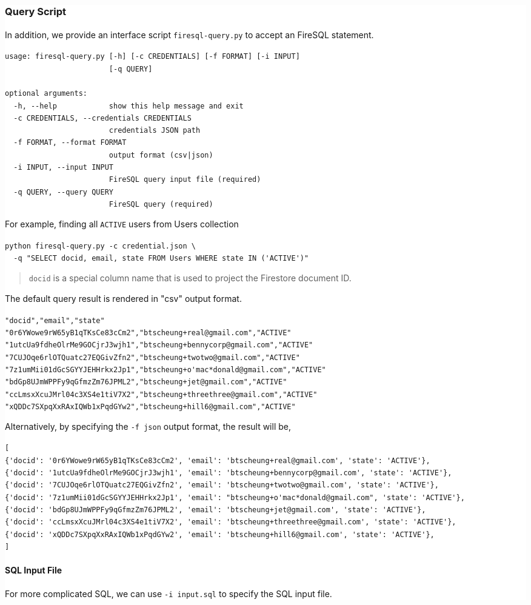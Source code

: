 ### Query Script

In addition, we provide an interface script `firesql-query.py` to accept an FireSQL statement.

```
usage: firesql-query.py [-h] [-c CREDENTIALS] [-f FORMAT] [-i INPUT]
                        [-q QUERY]

optional arguments:
  -h, --help            show this help message and exit
  -c CREDENTIALS, --credentials CREDENTIALS
                        credentials JSON path
  -f FORMAT, --format FORMAT
                        output format (csv|json)
  -i INPUT, --input INPUT
                        FireSQL query input file (required)
  -q QUERY, --query QUERY
                        FireSQL query (required)
```
For example, finding all `ACTIVE` users from Users collection

```
python firesql-query.py -c credential.json \
  -q "SELECT docid, email, state FROM Users WHERE state IN ('ACTIVE')"
```
> `docid` is a special column name that is used to project the Firestore document ID.

The default query result is rendered in "csv" output format.

```
"docid","email","state"
"0r6YWowe9rW65yB1qTKsCe83cCm2","btscheung+real@gmail.com","ACTIVE"
"1utcUa9fdheOlrMe9GOCjrJ3wjh1","btscheung+bennycorp@gmail.com","ACTIVE"
"7CUJOqe6rlOTQuatc27EQGivZfn2","btscheung+twotwo@gmail.com","ACTIVE"
"7z1umMii01dGcSGYYJEHHrkx2Jp1","btscheung+o'mac*donald@gmail.com","ACTIVE"
"bdGp8UJmWPPFy9qGfmzZm76JPML2","btscheung+jet@gmail.com","ACTIVE"
"ccLmsxXcuJMrl04c3XS4e1tiV7X2","btscheung+threethree@gmail.com","ACTIVE"
"xQDDc7SXpqXxRAxIQWb1xPqdGYw2","btscheung+hill6@gmail.com","ACTIVE"
```

Alternatively, by specifying the `-f json` output format, the result will be,

```
[
{'docid': '0r6YWowe9rW65yB1qTKsCe83cCm2', 'email': 'btscheung+real@gmail.com', 'state': 'ACTIVE'},
{'docid': '1utcUa9fdheOlrMe9GOCjrJ3wjh1', 'email': 'btscheung+bennycorp@gmail.com', 'state': 'ACTIVE'},
{'docid': '7CUJOqe6rlOTQuatc27EQGivZfn2', 'email': 'btscheung+twotwo@gmail.com', 'state': 'ACTIVE'},
{'docid': '7z1umMii01dGcSGYYJEHHrkx2Jp1', 'email': "btscheung+o'mac*donald@gmail.com", 'state': 'ACTIVE'},
{'docid': 'bdGp8UJmWPPFy9qGfmzZm76JPML2', 'email': 'btscheung+jet@gmail.com', 'state': 'ACTIVE'},
{'docid': 'ccLmsxXcuJMrl04c3XS4e1tiV7X2', 'email': 'btscheung+threethree@gmail.com', 'state': 'ACTIVE'},
{'docid': 'xQDDc7SXpqXxRAxIQWb1xPqdGYw2', 'email': 'btscheung+hill6@gmail.com', 'state': 'ACTIVE'},
]
```
#### SQL Input File
For more complicated SQL, we can use `-i input.sql` to specify the SQL input file.
